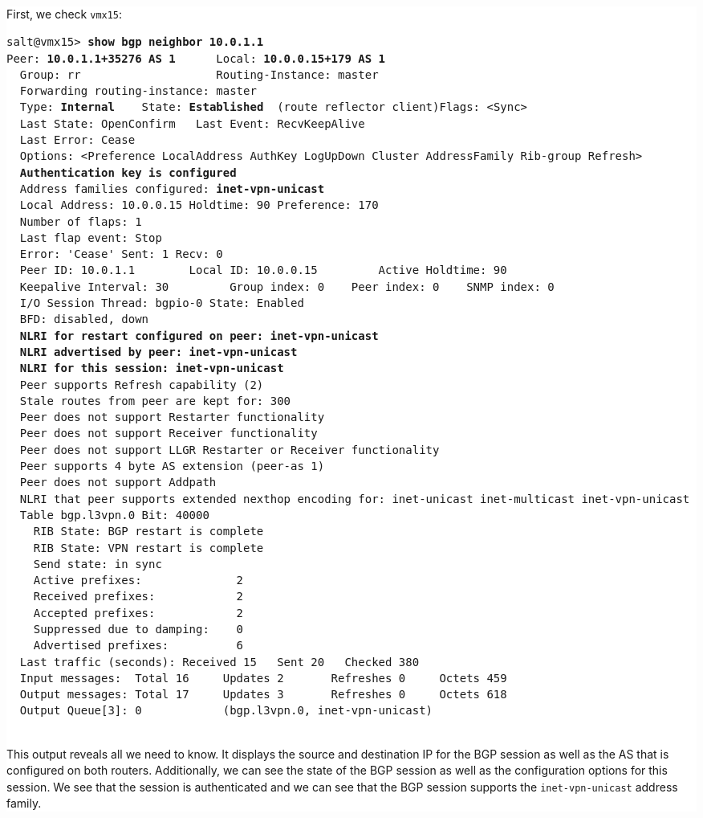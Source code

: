First, we check `vmx15`:

<pre>
salt@vmx15> <b>show bgp neighbor 10.0.1.1</b> 
Peer: <b>10.0.1.1+35276 AS 1</b>      Local: <b>10.0.0.15+179 AS 1</b>
  Group: rr                    Routing-Instance: master
  Forwarding routing-instance: master  
  Type: <b>Internal</b>    State: <b>Established</b>  (route reflector client)Flags: &lt;Sync&gt;
  Last State: OpenConfirm   Last Event: RecvKeepAlive
  Last Error: Cease
  Options: &lt;Preference LocalAddress AuthKey LogUpDown Cluster AddressFamily Rib-group Refresh&gt;
  <b>Authentication key is configured</b>
  Address families configured: <b>inet-vpn-unicast</b>
  Local Address: 10.0.0.15 Holdtime: 90 Preference: 170
  Number of flaps: 1
  Last flap event: Stop
  Error: 'Cease' Sent: 1 Recv: 0
  Peer ID: 10.0.1.1        Local ID: 10.0.0.15         Active Holdtime: 90
  Keepalive Interval: 30         Group index: 0    Peer index: 0    SNMP index: 0     
  I/O Session Thread: bgpio-0 State: Enabled
  BFD: disabled, down
  <b>NLRI for restart configured on peer: inet-vpn-unicast</b>
  <b>NLRI advertised by peer: inet-vpn-unicast</b>
  <b>NLRI for this session: inet-vpn-unicast</b>
  Peer supports Refresh capability (2)
  Stale routes from peer are kept for: 300
  Peer does not support Restarter functionality
  Peer does not support Receiver functionality
  Peer does not support LLGR Restarter or Receiver functionality
  Peer supports 4 byte AS extension (peer-as 1)
  Peer does not support Addpath
  NLRI that peer supports extended nexthop encoding for: inet-unicast inet-multicast inet-vpn-unicast
  Table bgp.l3vpn.0 Bit: 40000
    RIB State: BGP restart is complete
    RIB State: VPN restart is complete
    Send state: in sync
    Active prefixes:              2
    Received prefixes:            2
    Accepted prefixes:            2
    Suppressed due to damping:    0
    Advertised prefixes:          6
  Last traffic (seconds): Received 15   Sent 20   Checked 380 
  Input messages:  Total 16     Updates 2       Refreshes 0     Octets 459
  Output messages: Total 17     Updates 3       Refreshes 0     Octets 618
  Output Queue[3]: 0            (bgp.l3vpn.0, inet-vpn-unicast)

</pre>

This output reveals all we need to know. It displays the source and destination IP for the BGP session as well as the AS that is configured on both routers. Additionally, we can see the state of the BGP session as well as the configuration options for this session. We see that the session is authenticated and we can see that the BGP session supports the `inet-vpn-unicast` address family.
